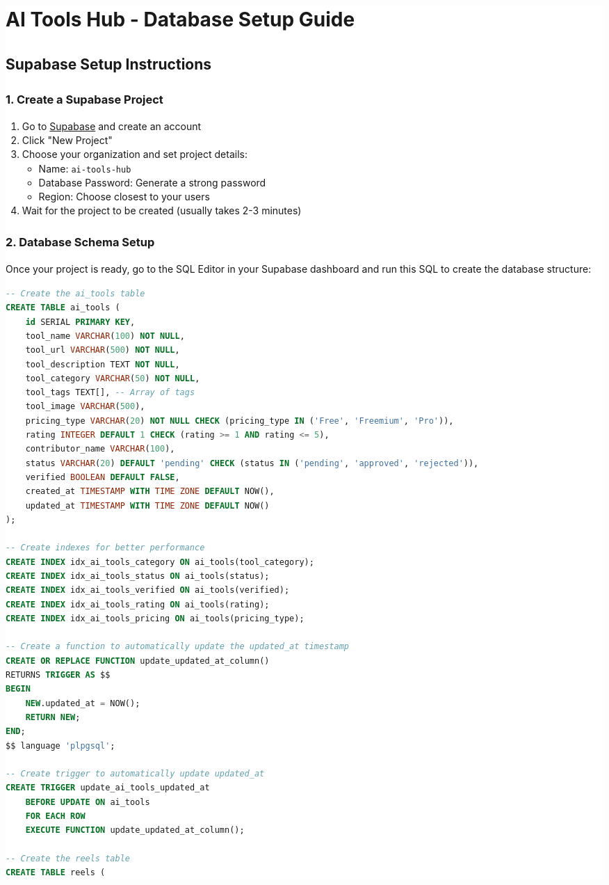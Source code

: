 # AI Tools Hub - Database Setup Guide

## Supabase Setup Instructions

### 1. Create a Supabase Project

1. Go to [Supabase](https://supabase.com) and create an account
2. Click "New Project"
3. Choose your organization and set project details:
   - Name: `ai-tools-hub`
   - Database Password: Generate a strong password
   - Region: Choose closest to your users
4. Wait for the project to be created (usually takes 2-3 minutes)

### 2. Database Schema Setup

Once your project is ready, go to the SQL Editor in your Supabase dashboard and run this SQL to create the database structure:

```sql
-- Create the ai_tools table
CREATE TABLE ai_tools (
    id SERIAL PRIMARY KEY,
    tool_name VARCHAR(100) NOT NULL,
    tool_url VARCHAR(500) NOT NULL,
    tool_description TEXT NOT NULL,
    tool_category VARCHAR(50) NOT NULL,
    tool_tags TEXT[], -- Array of tags
    tool_image VARCHAR(500),
    pricing_type VARCHAR(20) NOT NULL CHECK (pricing_type IN ('Free', 'Freemium', 'Pro')),
    rating INTEGER DEFAULT 1 CHECK (rating >= 1 AND rating <= 5),
    contributor_name VARCHAR(100),
    status VARCHAR(20) DEFAULT 'pending' CHECK (status IN ('pending', 'approved', 'rejected')),
    verified BOOLEAN DEFAULT FALSE,
    created_at TIMESTAMP WITH TIME ZONE DEFAULT NOW(),
    updated_at TIMESTAMP WITH TIME ZONE DEFAULT NOW()
);

-- Create indexes for better performance
CREATE INDEX idx_ai_tools_category ON ai_tools(tool_category);
CREATE INDEX idx_ai_tools_status ON ai_tools(status);
CREATE INDEX idx_ai_tools_verified ON ai_tools(verified);
CREATE INDEX idx_ai_tools_rating ON ai_tools(rating);
CREATE INDEX idx_ai_tools_pricing ON ai_tools(pricing_type);

-- Create a function to automatically update the updated_at timestamp
CREATE OR REPLACE FUNCTION update_updated_at_column()
RETURNS TRIGGER AS $$
BEGIN
    NEW.updated_at = NOW();
    RETURN NEW;
END;
$$ language 'plpgsql';

-- Create trigger to automatically update updated_at
CREATE TRIGGER update_ai_tools_updated_at 
    BEFORE UPDATE ON ai_tools 
    FOR EACH ROW 
    EXECUTE FUNCTION update_updated_at_column();

-- Create the reels table
CREATE TABLE reels (
```